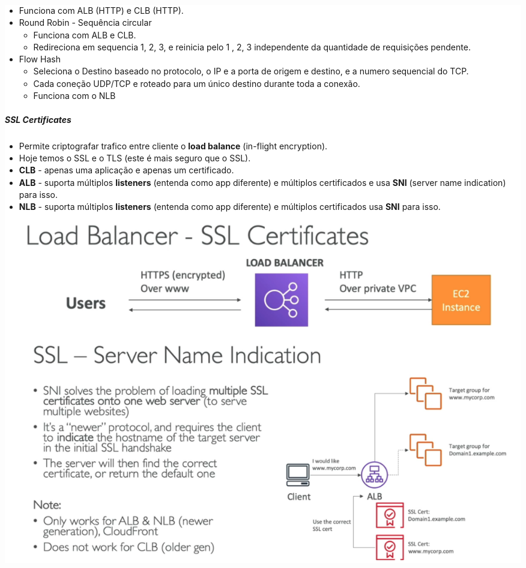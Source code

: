   - Funciona com ALB (HTTP) e CLB (HTTP).
- Round Robin - Sequência circular
  - Funciona com ALB e CLB.
  - Redireciona em sequencia 1, 2, 3, e reinicia pelo 1 , 2, 3 independente da quantidade de requisições pendente.
- Flow Hash
  - Seleciona o Destino baseado no protocolo, o IP e a porta de origem e destino, e a numero sequencial do TCP.
  - Cada coneção UDP/TCP e roteado para um único destino durante toda a conexão.
  - Funciona com o NLB

##### SSL Certificates

- Permite criptografar trafico entre cliente o **load balance** (in-flight encryption).
- Hoje temos o SSL e o TLS (este é mais seguro que o SSL).
- **CLB** - apenas uma aplicação e apenas um certificado.
- **ALB** - suporta múltiplos **listeners** (entenda como app diferente) e múltiplos certificados e usa **SNI** (server name indication) para isso.
- **NLB** - suporta múltiplos **listeners** (entenda como app diferente) e múltiplos certificados usa **SNI** para isso.
  ![LB SSL Certificates](assets/image-20210819054122152.png)
  ![SNI](assets/image-20210819054148720.png)
